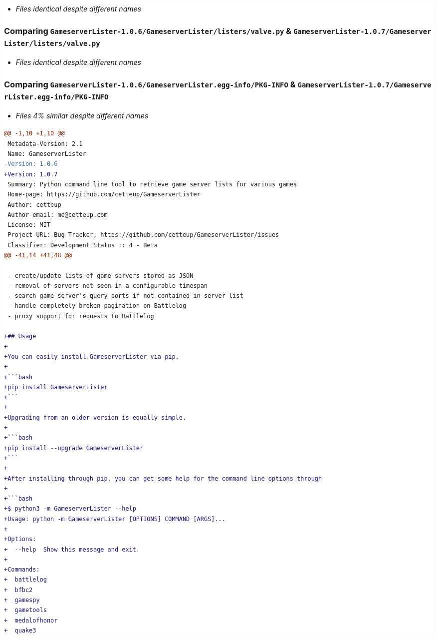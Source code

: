  * *Files identical despite different names*

### Comparing `GameserverLister-1.0.6/GameserverLister/listers/valve.py` & `GameserverLister-1.0.7/GameserverLister/listers/valve.py`

 * *Files identical despite different names*

### Comparing `GameserverLister-1.0.6/GameserverLister.egg-info/PKG-INFO` & `GameserverLister-1.0.7/GameserverLister.egg-info/PKG-INFO`

 * *Files 4% similar despite different names*

```diff
@@ -1,10 +1,10 @@
 Metadata-Version: 2.1
 Name: GameserverLister
-Version: 1.0.6
+Version: 1.0.7
 Summary: Python command line tool to retrieve game server lists for various games
 Home-page: https://github.com/cetteup/GameserverLister
 Author: cetteup
 Author-email: me@cetteup.com
 License: MIT
 Project-URL: Bug Tracker, https://github.com/cetteup/GameserverLister/issues
 Classifier: Development Status :: 4 - Beta
@@ -41,14 +41,48 @@
 
 - create/update lists of game servers stored as JSON
 - removal of servers not seen in a configurable timespan
 - search game server's query ports if not contained in server list
 - handle completely broken pagination on Battlelog
 - proxy support for requests to Battlelog
 
+## Usage
+
+You can easily install GameserverLister via pip.
+
+```bash
+pip install GameserverLister
+```
+
+Upgrading from an older version is equally simple.
+
+```bash
+pip install --upgrade GameserverLister
+```
+
+After installing through pip, you can get some help for the command line options through
+
+```bash
+$ python3 -m GameserverLister --help
+Usage: python -m GameserverLister [OPTIONS] COMMAND [ARGS]...
+
+Options:
+  --help  Show this message and exit.
+
+Commands:
+  battlelog
+  bfbc2
+  gamespy
+  gametools
+  medalofhonor
+  quake3
```